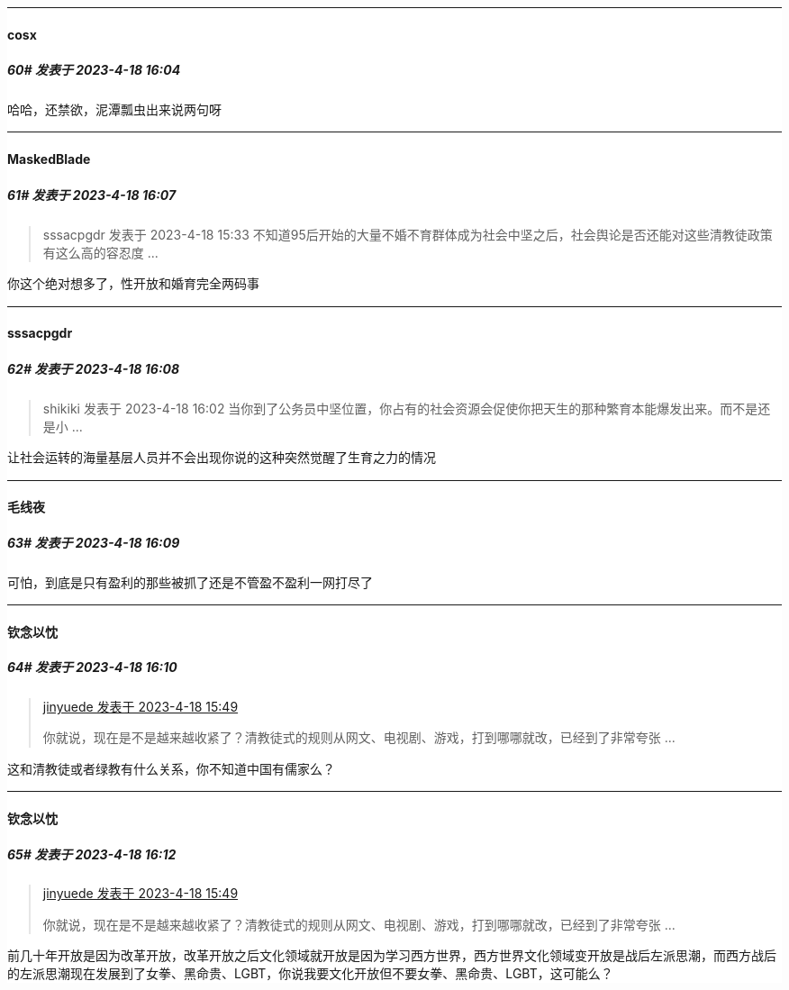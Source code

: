 *****

####  cosx  
##### 60#       发表于 2023-4-18 16:04

哈哈，还禁欲，泥潭瓢虫出来说两句呀


*****

####  MaskedBlade  
##### 61#       发表于 2023-4-18 16:07

<blockquote>sssacpgdr 发表于 2023-4-18 15:33
不知道95后开始的大量不婚不育群体成为社会中坚之后，社会舆论是否还能对这些清教徒政策有这么高的容忍度 ...</blockquote>
你这个绝对想多了，性开放和婚育完全两码事

*****

####  sssacpgdr  
##### 62#       发表于 2023-4-18 16:08

<blockquote>shikiki 发表于 2023-4-18 16:02
当你到了公务员中坚位置，你占有的社会资源会促使你把天生的那种繁育本能爆发出来。而不是还是小 ...</blockquote>
让社会运转的海量基层人员并不会出现你说的这种突然觉醒了生育之力的情况

*****

####  毛线夜  
##### 63#       发表于 2023-4-18 16:09

可怕，到底是只有盈利的那些被抓了还是不管盈不盈利一网打尽了

*****

####  钦念以忱  
##### 64#       发表于 2023-4-18 16:10

<blockquote><a href="httphttps://bbs.saraba1st.com/2b/forum.php?mod=redirect&amp;goto=findpost&amp;pid=60506871&amp;ptid=2129398" target="_blank">jinyuede 发表于 2023-4-18 15:49</a>

你就说，现在是不是越来越收紧了？清教徒式的规则从网文、电视剧、游戏，打到哪哪就改，已经到了非常夸张 ...</blockquote>
这和清教徒或者绿教有什么关系，你不知道中国有儒家么？

*****

####  钦念以忱  
##### 65#       发表于 2023-4-18 16:12

<blockquote><a href="httphttps://bbs.saraba1st.com/2b/forum.php?mod=redirect&amp;goto=findpost&amp;pid=60506871&amp;ptid=2129398" target="_blank">jinyuede 发表于 2023-4-18 15:49</a>

你就说，现在是不是越来越收紧了？清教徒式的规则从网文、电视剧、游戏，打到哪哪就改，已经到了非常夸张 ...</blockquote>
前几十年开放是因为改革开放，改革开放之后文化领域就开放是因为学习西方世界，西方世界文化领域变开放是战后左派思潮，而西方战后的左派思潮现在发展到了女拳、黑命贵、LGBT，你说我要文化开放但不要女拳、黑命贵、LGBT，这可能么？
